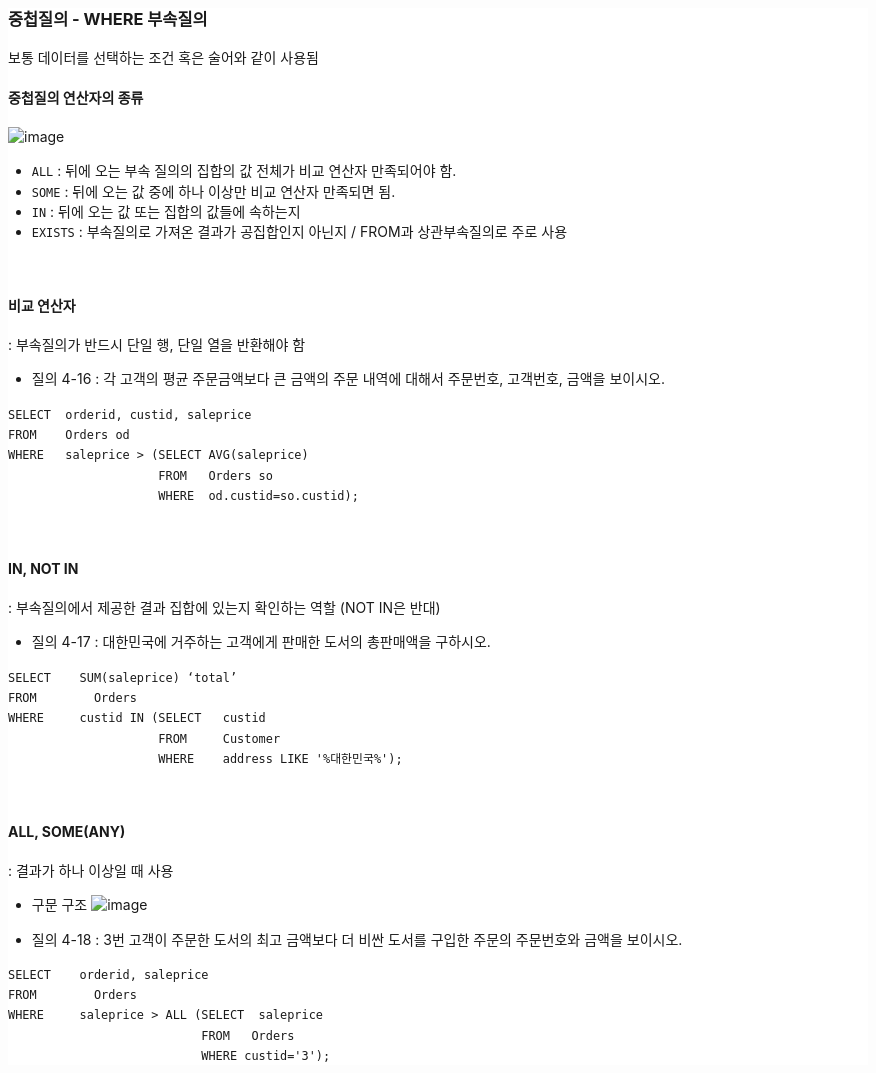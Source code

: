 ### 중첩질의 - WHERE 부속질의

보통 데이터를 선택하는 조건 혹은 술어와 같이 사용됨

#### 중첩질의 연산자의 종류

![image](https://user-images.githubusercontent.com/62230430/114274036-96eed980-9a57-11eb-89be-343ed07a7adf.png)

- `ALL` : 뒤에 오는 부속 질의의 집합의 값 전체가 비교 연산자 만족되어야 함.
- `SOME` : 뒤에 오는 값 중에 하나 이상만 비교 연산자 만족되면 됨.
- `IN` : 뒤에 오는 값 또는 집합의 값들에 속하는지
- `EXISTS` : 부속질의로 가져온 결과가 공집합인지 아닌지 / FROM과 상관부속질의로 주로 사용

<br/>

#### 비교 연산자
: 부속질의가 반드시 단일 행, 단일 열을 반환해야 함

- 질의 4-16 : 각 고객의 평균 주문금액보다 큰 금액의 주문 내역에 대해서 주문번호, 고객번호, 금액을 보이시오.

```mysql
SELECT 	orderid, custid, saleprice
FROM 	Orders od
WHERE 	saleprice > (SELECT AVG(saleprice)
                     FROM   Orders so
                     WHERE  od.custid=so.custid);
```

<br/>

#### IN, NOT IN
: 부속질의에서 제공한 결과 집합에 있는지 확인하는 역할 (NOT IN은 반대)

- 질의 4-17 : 대한민국에 거주하는 고객에게 판매한 도서의 총판매액을 구하시오.

```mysql
SELECT 	  SUM(saleprice) ‘total’
FROM 	    Orders
WHERE 	  custid IN (SELECT   custid
                     FROM     Customer
                     WHERE    address LIKE '%대한민국%');
```

<br/>

#### ALL, SOME(ANY)
: 결과가 하나 이상일 때 사용

- 구문 구조
![image](https://user-images.githubusercontent.com/62230430/114274201-4e83eb80-9a58-11eb-87ca-b68039ced7d3.png)


- 질의 4-18 : 3번 고객이 주문한 도서의 최고 금액보다 더 비싼 도서를 구입한 주문의 주문번호와 금액을 보이시오.

```mysql
SELECT 	  orderid, saleprice
FROM 	    Orders
WHERE 	  saleprice > ALL (SELECT  saleprice
                           FROM   Orders
                           WHERE custid='3');
```
